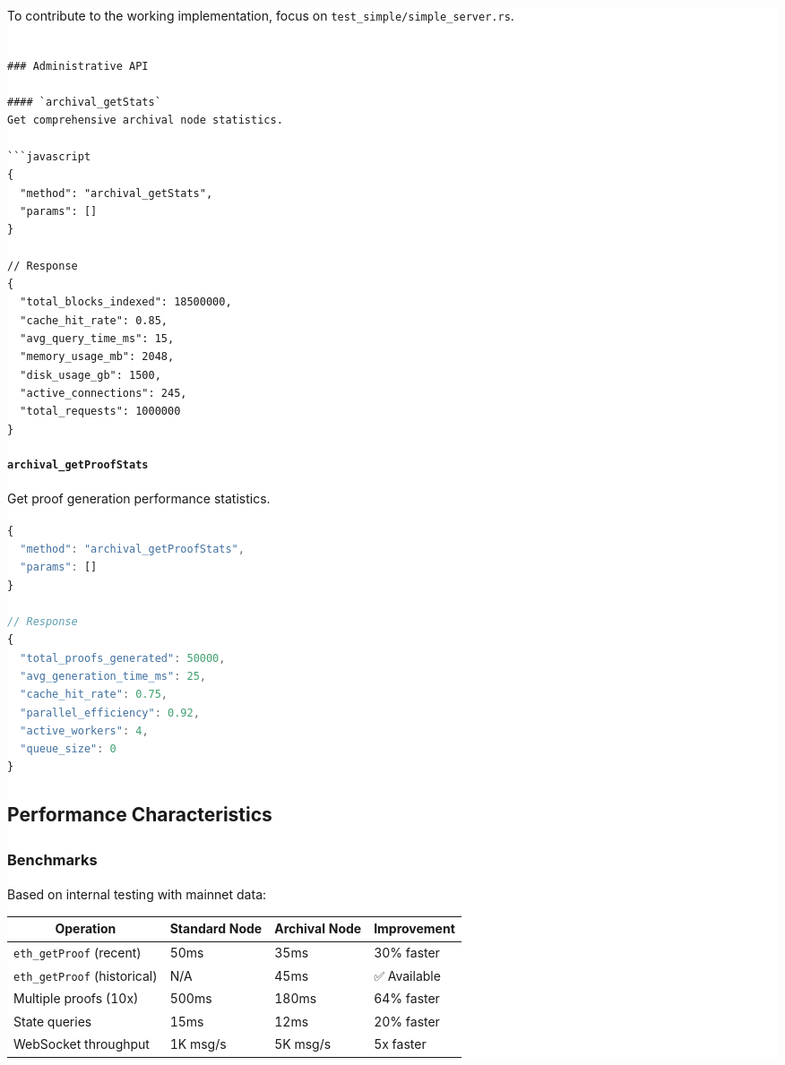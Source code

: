 To contribute to the working implementation, focus on `test_simple/simple_server.rs`.
```

### Administrative API

#### `archival_getStats`
Get comprehensive archival node statistics.

```javascript
{
  "method": "archival_getStats",
  "params": []
}

// Response
{
  "total_blocks_indexed": 18500000,
  "cache_hit_rate": 0.85,
  "avg_query_time_ms": 15,
  "memory_usage_mb": 2048,
  "disk_usage_gb": 1500,
  "active_connections": 245,
  "total_requests": 1000000
}
```

#### `archival_getProofStats`
Get proof generation performance statistics.

```javascript
{
  "method": "archival_getProofStats",
  "params": []
}

// Response
{
  "total_proofs_generated": 50000,
  "avg_generation_time_ms": 25,
  "cache_hit_rate": 0.75,
  "parallel_efficiency": 0.92,
  "active_workers": 4,
  "queue_size": 0
}
```

## Performance Characteristics

### Benchmarks

Based on internal testing with mainnet data:

| Operation | Standard Node | Archival Node | Improvement |
|-----------|---------------|---------------|-------------|
| `eth_getProof` (recent) | 50ms | 35ms | 30% faster |
| `eth_getProof` (historical) | N/A | 45ms | ✅ Available |
| Multiple proofs (10x) | 500ms | 180ms | 64% faster |
| State queries | 15ms | 12ms | 20% faster |
| WebSocket throughput | 1K msg/s | 5K msg/s | 5x faster |
